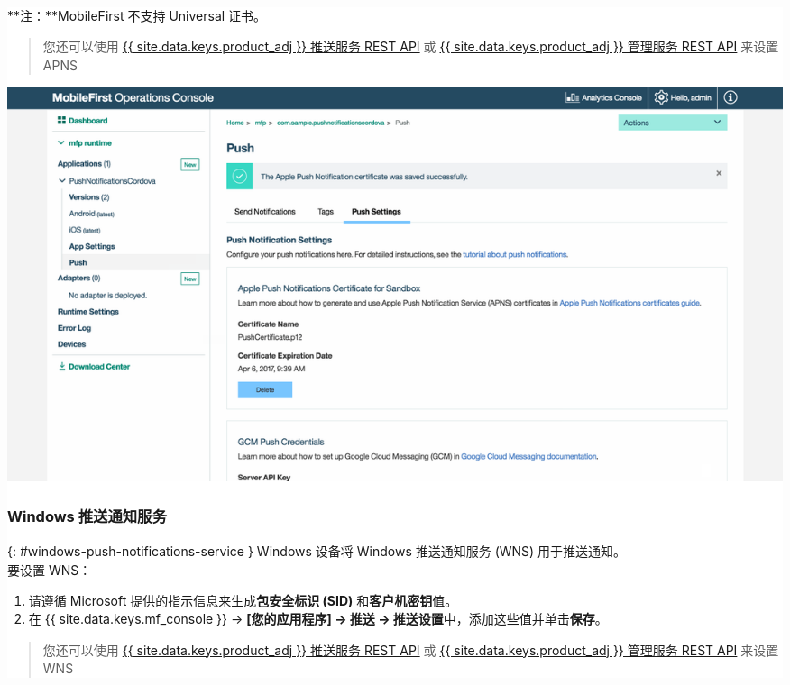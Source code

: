 **注：**MobileFirst 不支持 Universal 证书。

> 您还可以使用 [{{ site.data.keys.product_adj }} 推送服务 REST API](http://www.ibm.com/support/knowledgecenter/en/SSHS8R_8.0.0/com.ibm.worklight.apiref.doc/rest_runtime/r_restapi_push_apns_settings_put.html#Push-APNS-settings--PUT-) 或 [{{ site.data.keys.product_adj }} 管理服务 REST API](http://www.ibm.com/support/knowledgecenter/en/SSHS8R_8.0.0/com.ibm.worklight.apiref.doc/apiref/r_restapi_update_apns_settings_put.html?view=kc) 来设置 APNS

<img class="gifplayer" alt="添加 APNS 凭证的图像" src="apns-setup.png"/>

### Windows 推送通知服务
{: #windows-push-notifications-service }
Windows 设备将 Windows 推送通知服务 (WNS) 用于推送通知。  
要设置 WNS：

1. 请遵循 [Microsoft 提供的指示信息](https://msdn.microsoft.com/en-in/library/windows/apps/hh465407.aspx)来生成**包安全标识 (SID)** 和**客户机密钥**值。
2. 在 {{ site.data.keys.mf_console }} → **[您的应用程序] → 推送 → 推送设置**中，添加这些值并单击**保存**。

> 您还可以使用 [{{ site.data.keys.product_adj }} 推送服务 REST API](http://www.ibm.com/support/knowledgecenter/en/SSHS8R_8.0.0/com.ibm.worklight.apiref.doc/rest_runtime/r_restapi_push_wns_settings_put.html?view=kc) 或 [{{ site.data.keys.product_adj }} 管理服务 REST API](http://www.ibm.com/support/knowledgecenter/en/SSHS8R_8.0.0/com.ibm.worklight.apiref.doc/apiref/r_restapi_update_wns_settings_put.html?view=kc) 来设置 WNS
